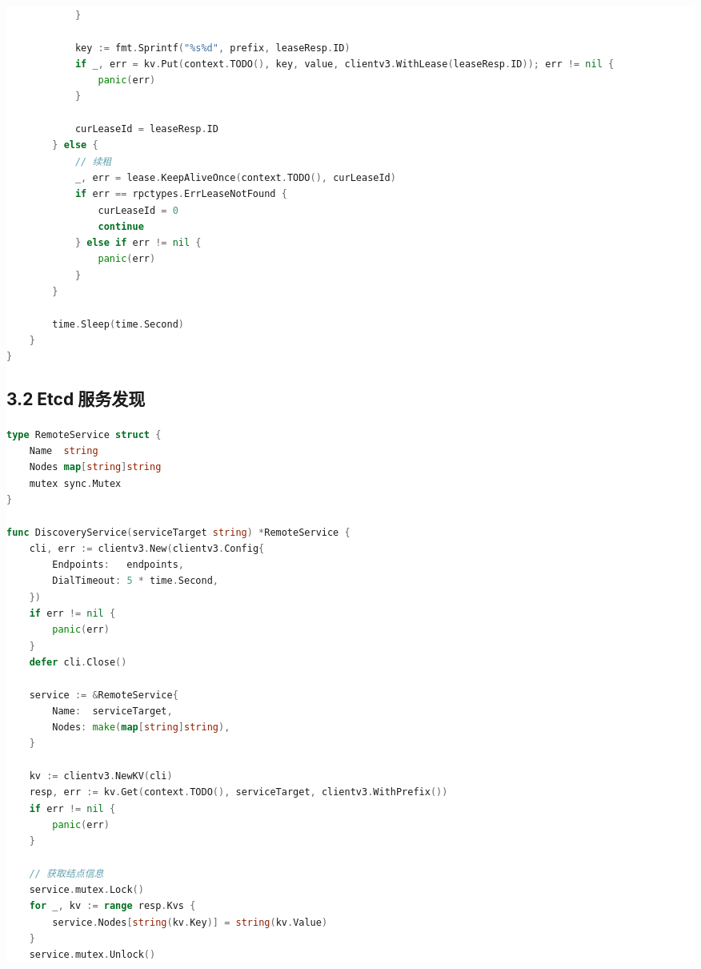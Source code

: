 ```go
			}

			key := fmt.Sprintf("%s%d", prefix, leaseResp.ID)
			if _, err = kv.Put(context.TODO(), key, value, clientv3.WithLease(leaseResp.ID)); err != nil {
				panic(err)
			}

			curLeaseId = leaseResp.ID
		} else {
			// 续租
			_, err = lease.KeepAliveOnce(context.TODO(), curLeaseId)
			if err == rpctypes.ErrLeaseNotFound {
				curLeaseId = 0
				continue
			} else if err != nil {
				panic(err)
			}
		}

		time.Sleep(time.Second)
	}
}
```



## 3.2 Etcd 服务发现

```go
type RemoteService struct {
	Name  string
	Nodes map[string]string
	mutex sync.Mutex
}

func DiscoveryService(serviceTarget string) *RemoteService {
	cli, err := clientv3.New(clientv3.Config{
		Endpoints:   endpoints,
		DialTimeout: 5 * time.Second,
	})
	if err != nil {
		panic(err)
	}
	defer cli.Close()

	service := &RemoteService{
		Name:  serviceTarget,
		Nodes: make(map[string]string),
	}

	kv := clientv3.NewKV(cli)
	resp, err := kv.Get(context.TODO(), serviceTarget, clientv3.WithPrefix())
	if err != nil {
		panic(err)
	}

	// 获取结点信息
	service.mutex.Lock()
	for _, kv := range resp.Kvs {
		service.Nodes[string(kv.Key)] = string(kv.Value)
	}
	service.mutex.Unlock()

```